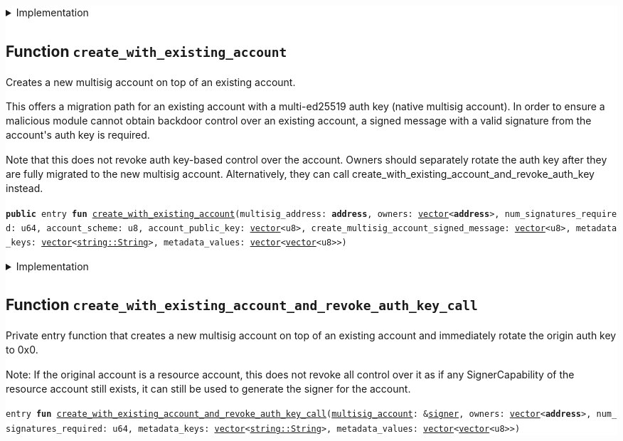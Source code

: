 

<details><summary>Implementation</summary></details>

<a id="0x1_multisig_account_create_with_existing_account"></a>

## Function `create_with_existing_account`

Creates a new multisig account on top of an existing account.

This offers a migration path for an existing account with a multi-ed25519 auth key (native multisig account).
In order to ensure a malicious module cannot obtain backdoor control over an existing account, a signed message
with a valid signature from the account's auth key is required.

Note that this does not revoke auth key-based control over the account. Owners should separately rotate the auth
key after they are fully migrated to the new multisig account. Alternatively, they can call
create_with_existing_account_and_revoke_auth_key instead.


<pre><code><b>public</b> entry <b>fun</b> <a href="multisig_account.md#0x1_multisig_account_create_with_existing_account">create_with_existing_account</a>(multisig_address: <b>address</b>, owners: <a href="../../libra2-stdlib/../move-stdlib/doc/vector.md#0x1_vector">vector</a>&lt;<b>address</b>&gt;, num_signatures_required: u64, account_scheme: u8, account_public_key: <a href="../../libra2-stdlib/../move-stdlib/doc/vector.md#0x1_vector">vector</a>&lt;u8&gt;, create_multisig_account_signed_message: <a href="../../libra2-stdlib/../move-stdlib/doc/vector.md#0x1_vector">vector</a>&lt;u8&gt;, metadata_keys: <a href="../../libra2-stdlib/../move-stdlib/doc/vector.md#0x1_vector">vector</a>&lt;<a href="../../libra2-stdlib/../move-stdlib/doc/string.md#0x1_string_String">string::String</a>&gt;, metadata_values: <a href="../../libra2-stdlib/../move-stdlib/doc/vector.md#0x1_vector">vector</a>&lt;<a href="../../libra2-stdlib/../move-stdlib/doc/vector.md#0x1_vector">vector</a>&lt;u8&gt;&gt;)
</code></pre>



<details><summary>Implementation</summary></details>

<a id="0x1_multisig_account_create_with_existing_account_and_revoke_auth_key_call"></a>

## Function `create_with_existing_account_and_revoke_auth_key_call`

Private entry function that creates a new multisig account on top of an existing account and immediately rotate
the origin auth key to 0x0.

Note: If the original account is a resource account, this does not revoke all control over it as if any
SignerCapability of the resource account still exists, it can still be used to generate the signer for the
account.


<pre><code>entry <b>fun</b> <a href="multisig_account.md#0x1_multisig_account_create_with_existing_account_and_revoke_auth_key_call">create_with_existing_account_and_revoke_auth_key_call</a>(<a href="multisig_account.md#0x1_multisig_account">multisig_account</a>: &<a href="../../libra2-stdlib/../move-stdlib/doc/signer.md#0x1_signer">signer</a>, owners: <a href="../../libra2-stdlib/../move-stdlib/doc/vector.md#0x1_vector">vector</a>&lt;<b>address</b>&gt;, num_signatures_required: u64, metadata_keys: <a href="../../libra2-stdlib/../move-stdlib/doc/vector.md#0x1_vector">vector</a>&lt;<a href="../../libra2-stdlib/../move-stdlib/doc/string.md#0x1_string_String">string::String</a>&gt;, metadata_values: <a href="../../libra2-stdlib/../move-stdlib/doc/vector.md#0x1_vector">vector</a>&lt;<a href="../../libra2-stdlib/../move-stdlib/doc/vector.md#0x1_vector">vector</a>&lt;u8&gt;&gt;)
</code></pre>

